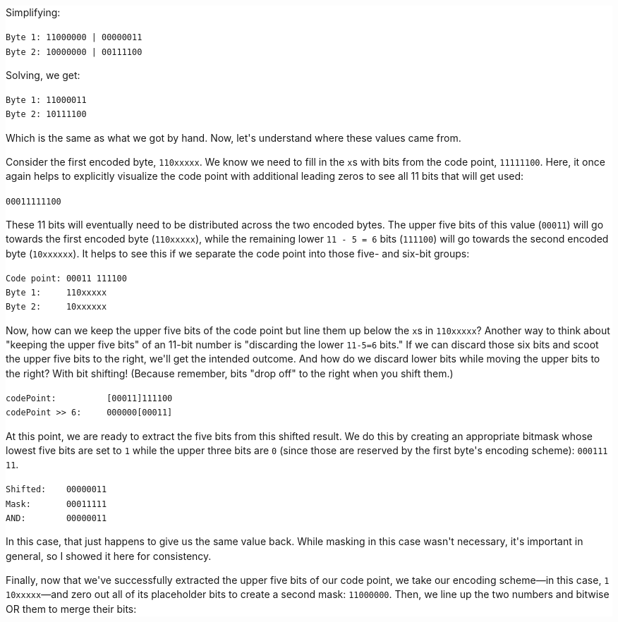 Simplifying:

```
Byte 1: 11000000 | 00000011
Byte 2: 10000000 | 00111100
```

Solving, we get:

```
Byte 1: 11000011
Byte 2: 10111100
```

Which is the same as what we got by hand. Now, let's understand where these values came from.

Consider the first encoded byte, `110xxxxx`. We know we need to fill in the `x`s with bits from the code point, `11111100`. Here, it once again helps to explicitly visualize the code point with additional leading zeros to see all 11 bits that will get used:

```
00011111100
```

These 11 bits will eventually need to be distributed across the two encoded bytes. The upper five bits of this value (`00011`) will go towards the first encoded byte (`110xxxxx`), while the remaining lower `11 - 5 = 6` bits (`111100`) will go towards the second encoded byte (`10xxxxxx`). It helps to see this if we separate the code point into those five- and six-bit groups:

```
Code point: 00011 111100
Byte 1:     110xxxxx
Byte 2:     10xxxxxx
```

Now, how can we keep the upper five bits of the code point but line them up below the `x`s in `110xxxxx`? Another way to think about "keeping the upper five bits" of an 11-bit number is "discarding the lower `11-5=6` bits." If we can discard those six bits and scoot the upper five bits to the right, we'll get the intended outcome. And how do we discard lower bits while moving the upper bits to the right? With bit shifting! (Because remember, bits "drop off" to the right when you shift them.)

```
codePoint:          [00011]111100
codePoint >> 6:     000000[00011]
```

At this point, we are ready to extract the five bits from this shifted result. We do this by creating an appropriate bitmask whose lowest five bits are set to `1` while the upper three bits are `0` (since those are reserved by the first byte's encoding scheme): `00011111`.

```
Shifted:    00000011
Mask:       00011111
AND:        00000011
```

In this case, that just happens to give us the same value back. While masking in this case wasn't necessary, it's important in general, so I showed it here for consistency.

Finally, now that we've successfully extracted the upper five bits of our code point, we take our encoding scheme—in this case, `110xxxxx`—and zero out all of its placeholder bits to create a second mask: `11000000`. Then, we line up the two numbers and bitwise OR them to merge their bits:
